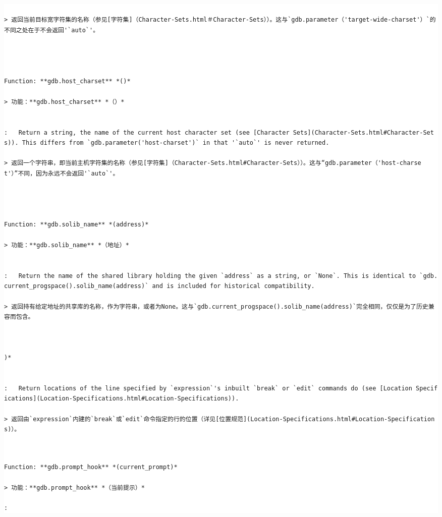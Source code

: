 ```

> 返回当前目标宽字符集的名称（参见[字符集]（Character-Sets.html＃Character-Sets））。这与`gdb.parameter（'target-wide-charset'）`的不同之处在于不会返回'`auto`'。




Function: **gdb.host_charset** *()*

> 功能：**gdb.host_charset** *（）*


:   Return a string, the name of the current host character set (see [Character Sets](Character-Sets.html#Character-Sets)). This differs from `gdb.parameter('host-charset')` in that '`auto`' is never returned.

> 返回一个字符串，即当前主机字符集的名称（参见[字符集]（Character-Sets.html#Character-Sets））。这与“gdb.parameter（'host-charset'）”不同，因为永远不会返回'`auto`'。




Function: **gdb.solib_name** *(address)*

> 功能：**gdb.solib_name** *（地址）*


:   Return the name of the shared library holding the given `address` as a string, or `None`. This is identical to `gdb.current_progspace().solib_name(address)` and is included for historical compatibility.

> 返回持有给定地址的共享库的名称，作为字符串，或者为None。这与`gdb.current_progspace().solib_name(address)`完全相同，仅仅是为了历史兼容而包含。



)*


:   Return locations of the line specified by `expression`'s inbuilt `break` or `edit` commands do (see [Location Specifications](Location-Specifications.html#Location-Specifications)).

> 返回由`expression`内建的`break`或`edit`命令指定的行的位置（详见[位置规范](Location-Specifications.html#Location-Specifications)）。

```

```


Function: **gdb.prompt_hook** *(current_prompt)*

> 功能：**gdb.prompt_hook** *（当前提示）*

:   

```
